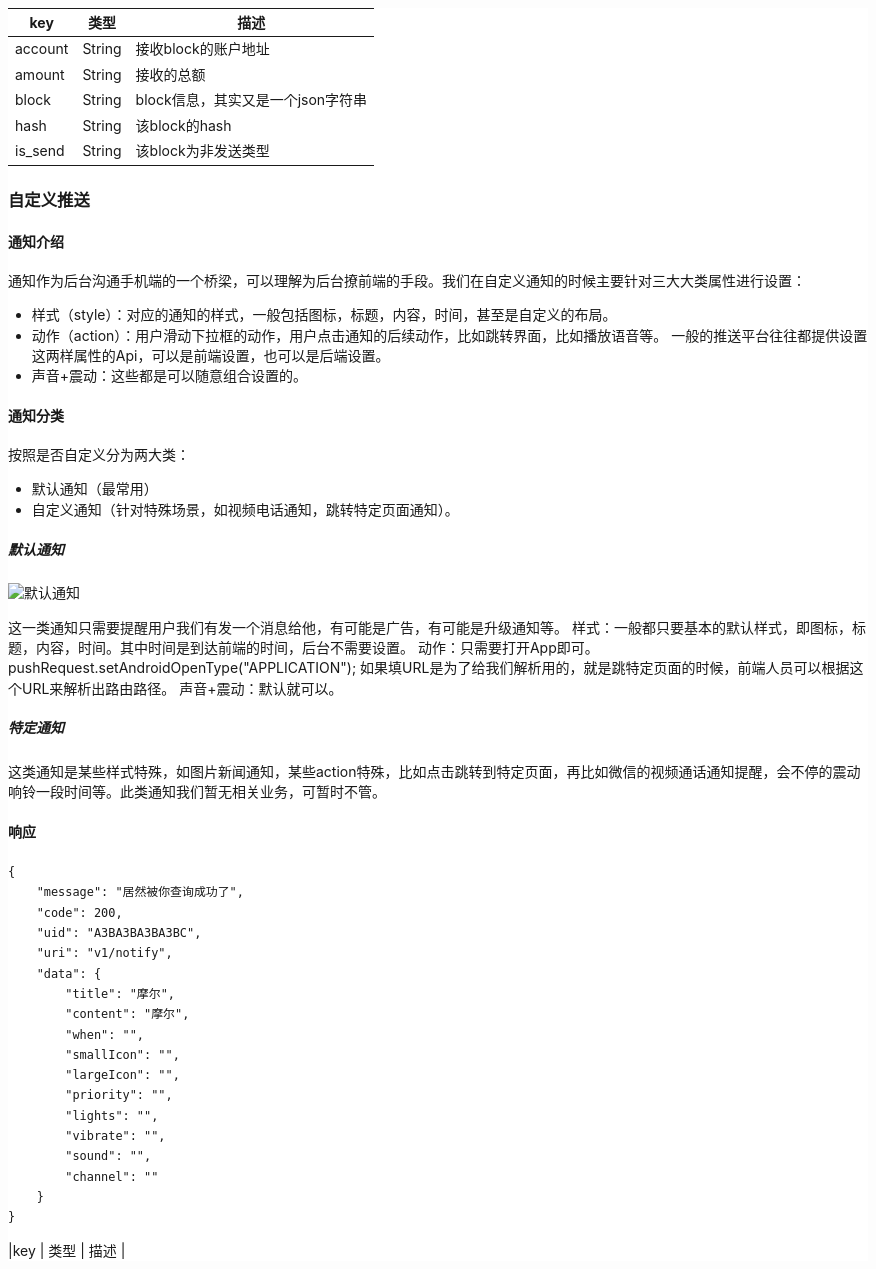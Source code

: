 |key | 类型 | 描述 |
| - | -| -|
|account | String | 接收block的账户地址 |
|amount | String | 接收的总额 |
|block | String | block信息，其实又是一个json字符串 |
|hash | String | 该block的hash |
|is_send | String | 该block为非发送类型 |

### 自定义推送

#### 通知介绍
通知作为后台沟通手机端的一个桥梁，可以理解为后台撩前端的手段。我们在自定义通知的时候主要针对三大大类属性进行设置：
- 样式（style）：对应的通知的样式，一般包括图标，标题，内容，时间，甚至是自定义的布局。
- 动作（action）：用户滑动下拉框的动作，用户点击通知的后续动作，比如跳转界面，比如播放语音等。
一般的推送平台往往都提供设置这两样属性的Api，可以是前端设置，也可以是后端设置。
- 声音+震动：这些都是可以随意组合设置的。

#### 通知分类
按照是否自定义分为两大类：
- 默认通知（最常用）
- 自定义通知（针对特殊场景，如视频电话通知，跳转特定页面通知）。

##### 默认通知
![默认通知](https://i.imgur.com/QklBKdG.png)

这一类通知只需要提醒用户我们有发一个消息给他，有可能是广告，有可能是升级通知等。
样式：一般都只要基本的默认样式，即图标，标题，内容，时间。其中时间是到达前端的时间，后台不需要设置。
动作：只需要打开App即可。
pushRequest.setAndroidOpenType("APPLICATION");
如果填URL是为了给我们解析用的，就是跳特定页面的时候，前端人员可以根据这个URL来解析出路由路径。
声音+震动：默认就可以。

##### 特定通知
这类通知是某些样式特殊，如图片新闻通知，某些action特殊，比如点击跳转到特定页面，再比如微信的视频通话通知提醒，会不停的震动响铃一段时间等。此类通知我们暂无相关业务，可暂时不管。

#### 响应

```
{
    "message": "居然被你查询成功了",
    "code": 200,
    "uid": "A3BA3BA3BA3BC",
    "uri": "v1/notify",
    "data": {
        "title": "摩尔",
        "content": "摩尔",
        "when": "",
        "smallIcon": "",
        "largeIcon": "",
        "priority": "",
        "lights": "",
        "vibrate": "",
        "sound": "",
        "channel": ""
    }
}
```
|key | 类型 | 描述 |